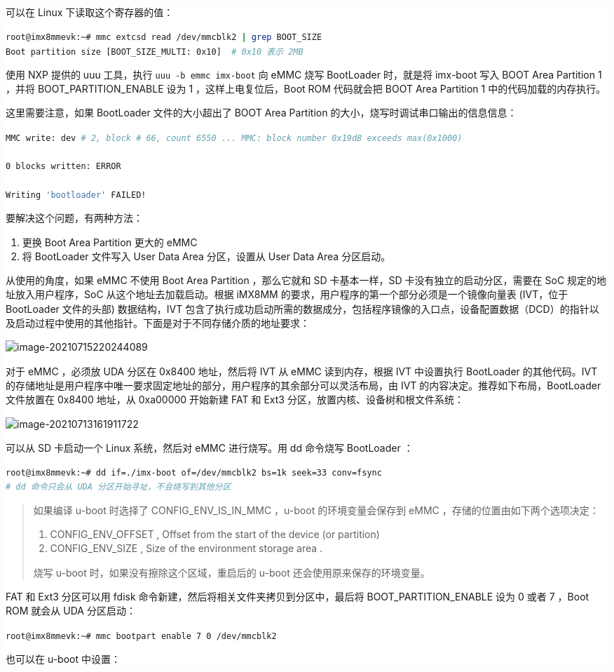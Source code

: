 可以在 Linux 下读取这个寄存器的值：

```bash
root@imx8mmevk:~# mmc extcsd read /dev/mmcblk2 | grep BOOT_SIZE
Boot partition size [BOOT_SIZE_MULTI: 0x10]  # 0x10 表示 2MB
```

使用 NXP 提供的 uuu 工具，执行 `uuu -b emmc imx-boot` 向 eMMC 烧写 BootLoader 时，就是将 imx-boot 写入 BOOT Area Partition 1 ，并将 BOOT_PARTITION_ENABLE 设为 1 ，这样上电复位后，Boot ROM 代码就会把 BOOT Area Partition 1 中的代码加载的内存执行。

这里需要注意，如果 BootLoader 文件的大小超出了 BOOT Area Partition 的大小，烧写时调试串口输出的信息信息：

```bash
MMC write: dev # 2, block # 66, count 6550 ... MMC: block number 0x19d8 exceeds max(0x1000)

0 blocks written: ERROR

Writing 'bootloader' FAILED!
```

 要解决这个问题，有两种方法：

1. 更换 Boot Area Partition 更大的 eMMC
2. 将 BootLoader 文件写入 User Data Area 分区，设置从 User Data Area 分区启动。

从使用的角度，如果 eMMC 不使用 Boot Area Partition ，那么它就和 SD 卡基本一样，SD 卡没有独立的启动分区，需要在 SoC 规定的地址放入用户程序，SoC 从这个地址去加载启动。根据 iMX8MM 的要求，用户程序的第一个部分必须是一个镜像向量表 (IVT，位于 BootLoader 文件的头部) 数据结构，IVT 包含了执行成功启动所需的数据成分，包括程序镜像的入口点，设备配置数据（DCD）的指针以及启动过程中使用的其他指针。下面是对于不同存储介质的地址要求：

![image-20210715220244089](/images/2021-07-15/image-20210715220244089.png)

对于 eMMC  ，必须放 UDA 分区在 0x8400 地址，然后将 IVT 从 eMMC 读到内存，根据 IVT 中设置执行 BootLoader 的其他代码。IVT 的存储地址是用户程序中唯一要求固定地址的部分，用户程序的其余部分可以灵活布局，由 IVT 的内容决定。推荐如下布局，BootLoader 文件放置在  0x8400 地址，从 0xa00000 开始新建 FAT 和 Ext3 分区，放置内核、设备树和根文件系统：

![image-20210713161911722](/images/2021-07-15/image-20210713161911722.png)

可以从 SD 卡启动一个 Linux 系统，然后对 eMMC 进行烧写。用 dd 命令烧写 BootLoader ：

```bash
root@imx8mmevk:~# dd if=./imx-boot of=/dev/mmcblk2 bs=1k seek=33 conv=fsync
# dd 命令只会从 UDA 分区开始寻址，不会烧写到其他分区
```

> 如果编译 u-boot 时选择了 CONFIG_ENV_IS_IN_MMC ，u-boot 的环境变量会保存到 eMMC ，存储的位置由如下两个选项决定：
>
> 1. CONFIG_ENV_OFFSET , Offset from the start of the device (or partition)
> 2. CONFIG_ENV_SIZE , Size of the environment storage area .
>
> 烧写 u-boot 时，如果没有擦除这个区域，重启后的 u-boot 还会使用原来保存的环境变量。

FAT 和 Ext3 分区可以用 fdisk 命令新建，然后将相关文件夹拷贝到分区中，最后将 BOOT_PARTITION_ENABLE 设为 0 或者 7 ，Boot ROM 就会从 UDA 分区启动：

```bash
root@imx8mmevk:~# mmc bootpart enable 7 0 /dev/mmcblk2
```

也可以在 u-boot 中设置：
